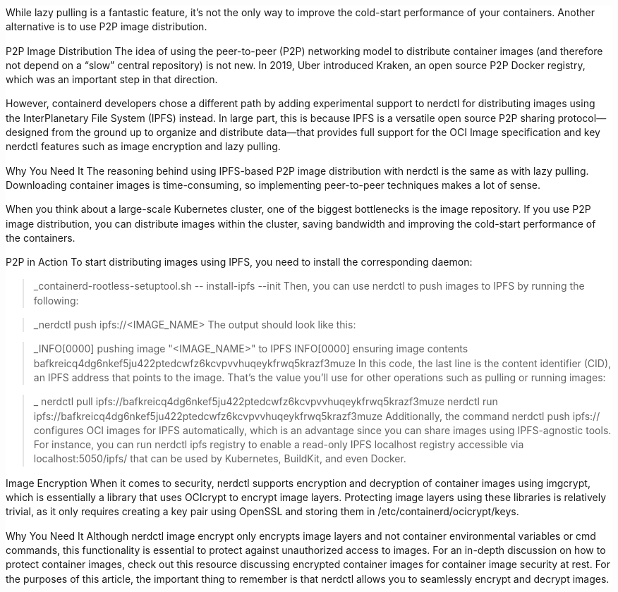 While lazy pulling is a fantastic feature, it’s not the only way to improve the cold-start performance of your containers. Another alternative is to use P2P image distribution.

P2P Image Distribution
The idea of using the peer-to-peer (P2P) networking model to distribute container images (and therefore not depend on a “slow” central repository) is not new. In 2019, Uber introduced Kraken, an open source P2P Docker registry, which was an important step in that direction.

However, containerd developers chose a different path by adding experimental support to nerdctl for distributing images using the InterPlanetary File System (IPFS) instead. In large part, this is because IPFS is a versatile open source P2P sharing protocol—designed from the ground up to organize and distribute data—that provides full support for the OCI Image specification and key nerdctl features such as image encryption and lazy pulling.

Why You Need It
The reasoning behind using IPFS-based P2P image distribution with nerdctl is the same as with lazy pulling. Downloading container images is time-consuming, so implementing peer-to-peer techniques makes a lot of sense.

When you think about a large-scale Kubernetes cluster, one of the biggest bottlenecks is the image repository. If you use P2P image distribution, you can distribute images within the cluster, saving bandwidth and improving the cold-start performance of the containers.

P2P in Action
To start distributing images using IPFS, you need to install the corresponding daemon:

>_containerd-rootless-setuptool.sh -- install-ipfs --init
Then, you can use nerdctl to push images to IPFS by running the following:

>_nerdctl push ipfs://<IMAGE_NAME>
The output should look like this:

>_INFO[0000] pushing image "<IMAGE_NAME>" to IPFS
INFO[0000] ensuring image contents
bafkreicq4dg6nkef5ju422ptedcwfz6kcvpvvhuqeykfrwq5krazf3muze
In this code, the last line is the content identifier (CID), an IPFS address that points to the image. That’s the value you’ll use for other operations such as pulling or running images:

>_
nerdctl pull ipfs://bafkreicq4dg6nkef5ju422ptedcwfz6kcvpvvhuqeykfrwq5krazf3muze
nerdctl run ipfs://bafkreicq4dg6nkef5ju422ptedcwfz6kcvpvvhuqeykfrwq5krazf3muze
Additionally, the command nerdctl push ipfs:// configures OCI images for IPFS automatically, which is an advantage since you can share images using IPFS-agnostic tools. For instance, you can run nerdctl ipfs registry to enable a read-only IPFS localhost registry accessible via localhost:5050/ipfs/<CID> that can be used by Kubernetes, BuildKit, and even Docker.

Image Encryption
When it comes to security, nerdctl supports encryption and decryption of container images using imgcrypt, which is essentially a library that uses OCIcrypt to encrypt image layers. Protecting image layers using these libraries is relatively trivial, as it only requires creating a key pair using OpenSSL and storing them in /etc/containerd/ocicrypt/keys.

Why You Need It
Although nerdctl image encrypt only encrypts image layers and not container environmental variables or cmd commands, this functionality is essential to protect against unauthorized access to images. For an in-depth discussion on how to protect container images, check out this resource discussing encrypted container images for container image security at rest. For the purposes of this article, the important thing to remember is that nerdctl allows you to seamlessly encrypt and decrypt images.
